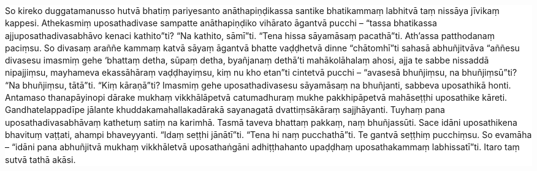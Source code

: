 So kireko duggatamanusso hutvā bhatiṃ pariyesanto anāthapiṇḍikassa santike bhatikammaṃ labhitvā taṃ nissāya jīvikaṃ kappesi. Athekasmiṃ uposathadivase sampatte anāthapiṇḍiko vihārato āgantvā pucchi – “tassa bhatikassa ajjuposathadivasabhāvo kenaci kathito”ti? “Na kathito, sāmī”ti. “Tena hissa sāyamāsaṃ pacathā”ti. Ath’assa patthodanaṃ paciṃsu. So divasaṃ araññe kammaṃ katvā sāyaṃ āgantvā bhatte vaḍḍhetvā dinne “chātomhī”ti sahasā abhuñjitvāva “aññesu divasesu imasmiṃ gehe ‘bhattaṃ detha, sūpaṃ detha, byañjanaṃ dethā’ti mahākolāhalaṃ ahosi, ajja te sabbe nissaddā nipajjiṃsu, mayhameva ekassāhāraṃ vaḍḍhayiṃsu, kiṃ nu kho etan”ti cintetvā pucchi – “avasesā bhuñjiṃsu, na bhuñjiṃsū”ti? “Na bhuñjiṃsu, tātā”ti. “Kiṃ kāraṇā”ti? Imasmiṃ gehe uposathadivasesu sāyamāsaṃ na bhuñjanti, sabbeva uposathikā honti. Antamaso thanapāyinopi dārake mukhaṃ vikkhālāpetvā catumadhuraṃ mukhe pakkhipāpetvā mahāseṭṭhi uposathike kāreti. Gandhatelappadīpe jālante khuddakamahallakadārakā sayanagatā dvattiṃsākāraṃ sajjhāyanti. Tuyhaṃ pana uposathadivasabhāvaṃ kathetuṃ satiṃ na karimhā. Tasmā taveva bhattaṃ pakkaṃ, naṃ bhuñjassūti. Sace idāni uposathikena bhavituṃ vaṭṭati, ahampi bhaveyyanti. “Idaṃ seṭṭhi jānātī”ti. “Tena hi naṃ pucchathā”ti. Te gantvā seṭṭhiṃ pucchiṃsu. So evamāha – “idāni pana abhuñjitvā mukhaṃ vikkhāletvā uposathaṅgāni adhiṭṭhahanto upaḍḍhaṃ uposathakammaṃ labhissatī”ti. Itaro taṃ sutvā tathā akāsi.

